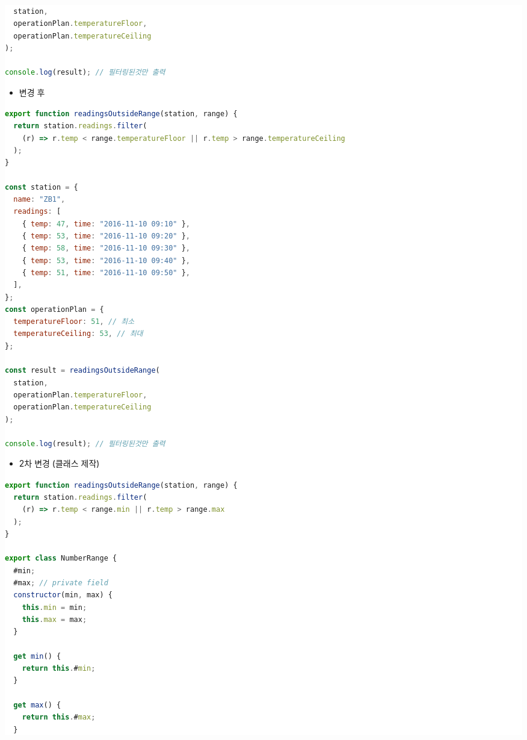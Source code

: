 ```js
  station,
  operationPlan.temperatureFloor,
  operationPlan.temperatureCeiling
);

console.log(result); // 필터링된것만 출력
```

- 변경 후

```js
export function readingsOutsideRange(station, range) {
  return station.readings.filter(
    (r) => r.temp < range.temperatureFloor || r.temp > range.temperatureCeiling
  );
}

const station = {
  name: "ZB1",
  readings: [
    { temp: 47, time: "2016-11-10 09:10" },
    { temp: 53, time: "2016-11-10 09:20" },
    { temp: 58, time: "2016-11-10 09:30" },
    { temp: 53, time: "2016-11-10 09:40" },
    { temp: 51, time: "2016-11-10 09:50" },
  ],
};
const operationPlan = {
  temperatureFloor: 51, // 최소
  temperatureCeiling: 53, // 최대
};

const result = readingsOutsideRange(
  station,
  operationPlan.temperatureFloor,
  operationPlan.temperatureCeiling
);

console.log(result); // 필터링된것만 출력
```

- 2차 변경 (클래스 제작)

```js
export function readingsOutsideRange(station, range) {
  return station.readings.filter(
    (r) => r.temp < range.min || r.temp > range.max
  );
}

export class NumberRange {
  #min;
  #max; // private field
  constructor(min, max) {
    this.min = min;
    this.max = max;
  }

  get min() {
    return this.#min;
  }

  get max() {
    return this.#max;
  }
```